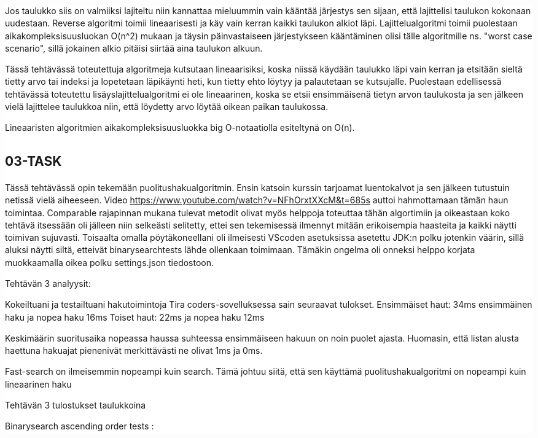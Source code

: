 Jos taulukko siis on valmiiksi lajiteltu niin kannattaa mieluummin vain kääntää järjestys sen sijaan, että lajittelisi taulukon kokonaan uudestaan. Reverse algoritmi toimii lineaarisesti ja käy vain kerran kaikki taulukon alkiot läpi. Lajittelualgoritmi toimii puolestaan aikakompleksisuusluokan O(n^2) mukaan ja täysin päinvastaiseen järjestykseen kääntäminen olisi tälle algoritmille ns. "worst case scenario", sillä jokainen alkio pitäisi siirtää aina taulukon alkuun. 

Tässä tehtävässä toteutettuja algoritmeja kutsutaan lineaarisiksi, koska niissä käydään taulukko läpi vain kerran ja etsitään sieltä tietty arvo tai indeksi ja lopetetaan läpikäynti heti, kun tietty ehto löytyy ja palautetaan se kutsujalle. Puolestaan edellisessä tehtävässä toteutettu lisäyslajittelualgoritmi ei ole lineaarinen, koska se etsii ensimmäisenä tietyn arvon taulukosta ja sen jälkeen vielä lajittelee taulukkoa niin, että löydetty arvo löytää oikean paikan taulukossa. 

Lineaaristen algoritmien aikakompleksisuusluokka big O-notaatiolla esiteltynä on O(n).
## 03-TASK 
Tässä tehtävässä opin tekemään puolitushakualgoritmin. Ensin katsoin kurssin tarjoamat luentokalvot ja sen jälkeen tutustuin netissä vielä aiheeseen. Video https://www.youtube.com/watch?v=NFhOrxtXXcM&t=685s auttoi hahmottamaan tämän haun toimintaa. Comparable rajapinnan mukana tulevat metodit olivat myös helppoja toteuttaa tähän algortimiin ja oikeastaan koko tehtävä itsessään oli jälleen niin selkeästi selitetty, ettei sen tekemisessä ilmennyt mitään erikoisempia haasteita ja kaikki näytti toimivan sujuvasti. Toisaalta omalla pöytäkoneellani oli ilmeisesti VScoden asetuksissa asetettu JDK:n polku jotenkin väärin, sillä aluksi näytti siltä, etteivät binarysearchtests lähde ollenkaan toimimaan. Tämäkin ongelma oli onneksi helppo korjata muokkaamalla oikea polku settings.json tiedostoon. 

Tehtävän 3 analyysit:

Kokeiltuani ja testailtuani hakutoimintoja Tira coders-sovelluksessa sain seuraavat tulokset.
Ensimmäiset haut: 34ms ensimmäinen haku ja nopea haku 16ms
Toiset haut: 22ms ja nopea haku 12ms

Keskimäärin suoritusaika nopeassa haussa suhteessa ensimmäiseen hakuun on noin puolet ajasta. 
Huomasin, että listan alusta haettuna hakuajat pienenivät merkittävästi ne olivat 1ms ja 0ms.
 
Fast-search on ilmeisemmin nopeampi kuin search. Tämä johtuu siitä, että sen käyttämä puolitushakualgoritmi on nopeampi kuin lineaarinen haku


Tehtävän 3 tulostukset taulukkoina 

Binarysearch ascending order tests	:

